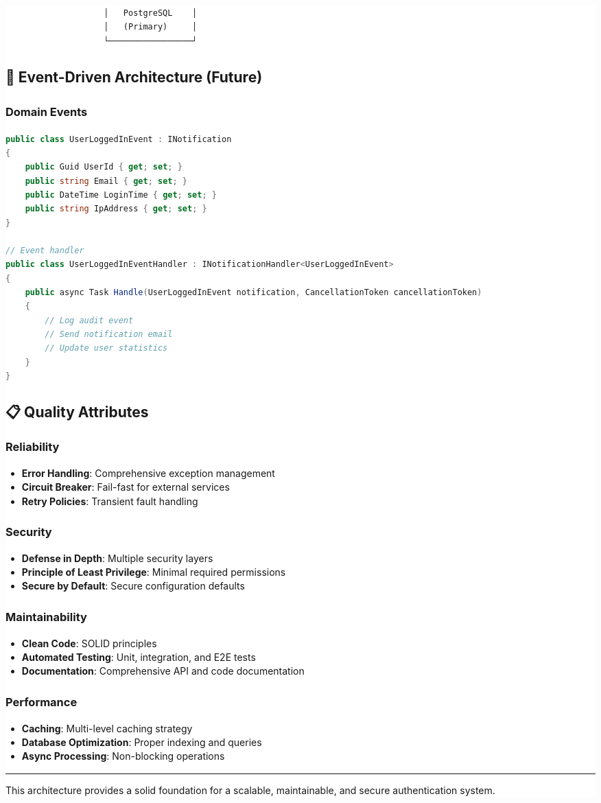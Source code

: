 ```
                    │   PostgreSQL    │
                    │   (Primary)     │
                    └─────────────────┘
```

## 🔄 Event-Driven Architecture (Future)

### Domain Events
```csharp
public class UserLoggedInEvent : INotification
{
    public Guid UserId { get; set; }
    public string Email { get; set; }
    public DateTime LoginTime { get; set; }
    public string IpAddress { get; set; }
}

// Event handler
public class UserLoggedInEventHandler : INotificationHandler<UserLoggedInEvent>
{
    public async Task Handle(UserLoggedInEvent notification, CancellationToken cancellationToken)
    {
        // Log audit event
        // Send notification email
        // Update user statistics
    }
}
```

## 📋 Quality Attributes

### Reliability
- **Error Handling**: Comprehensive exception management
- **Circuit Breaker**: Fail-fast for external services
- **Retry Policies**: Transient fault handling

### Security
- **Defense in Depth**: Multiple security layers
- **Principle of Least Privilege**: Minimal required permissions
- **Secure by Default**: Secure configuration defaults

### Maintainability
- **Clean Code**: SOLID principles
- **Automated Testing**: Unit, integration, and E2E tests
- **Documentation**: Comprehensive API and code documentation

### Performance
- **Caching**: Multi-level caching strategy
- **Database Optimization**: Proper indexing and queries
- **Async Processing**: Non-blocking operations

---

This architecture provides a solid foundation for a scalable, maintainable, and secure authentication system.